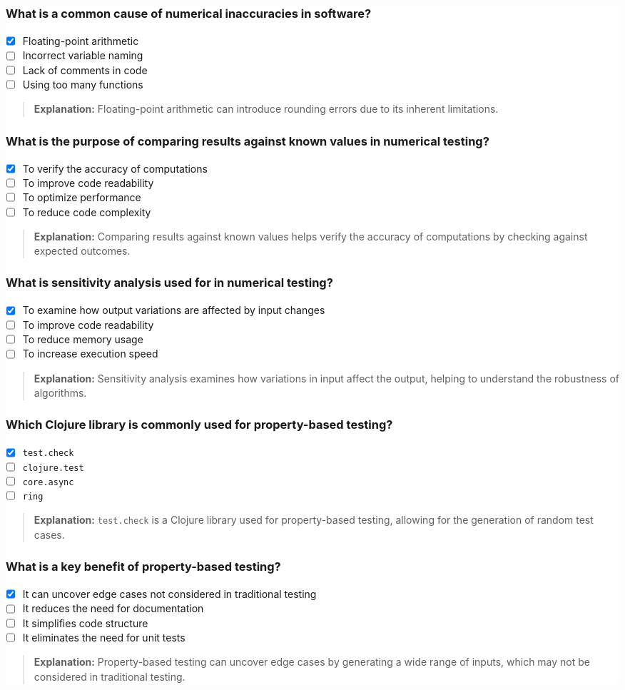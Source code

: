 ### What is a common cause of numerical inaccuracies in software?

- [x] Floating-point arithmetic
- [ ] Incorrect variable naming
- [ ] Lack of comments in code
- [ ] Using too many functions

> **Explanation:** Floating-point arithmetic can introduce rounding errors due to its inherent limitations.

### What is the purpose of comparing results against known values in numerical testing?

- [x] To verify the accuracy of computations
- [ ] To improve code readability
- [ ] To optimize performance
- [ ] To reduce code complexity

> **Explanation:** Comparing results against known values helps verify the accuracy of computations by checking against expected outcomes.

### What is sensitivity analysis used for in numerical testing?

- [x] To examine how output variations are affected by input changes
- [ ] To improve code readability
- [ ] To reduce memory usage
- [ ] To increase execution speed

> **Explanation:** Sensitivity analysis examines how variations in input affect the output, helping to understand the robustness of algorithms.

### Which Clojure library is commonly used for property-based testing?

- [x] `test.check`
- [ ] `clojure.test`
- [ ] `core.async`
- [ ] `ring`

> **Explanation:** `test.check` is a Clojure library used for property-based testing, allowing for the generation of random test cases.

### What is a key benefit of property-based testing?

- [x] It can uncover edge cases not considered in traditional testing
- [ ] It reduces the need for documentation
- [ ] It simplifies code structure
- [ ] It eliminates the need for unit tests

> **Explanation:** Property-based testing can uncover edge cases by generating a wide range of inputs, which may not be considered in traditional testing.
